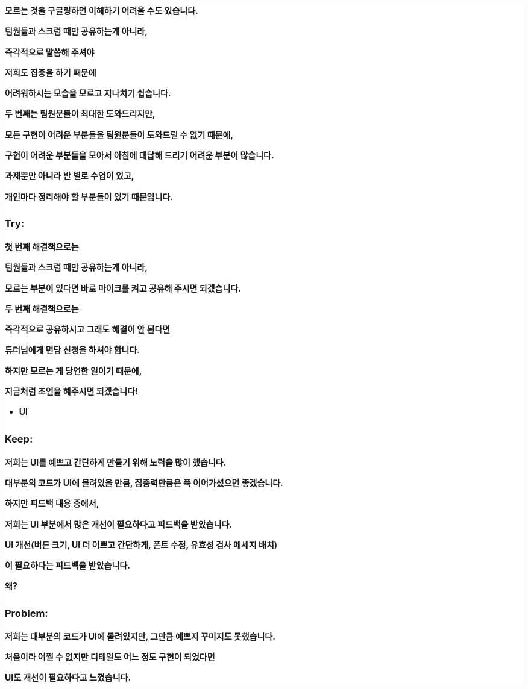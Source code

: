 **모르는 것을 구글링하면 이해하기 어려울 수도 있습니다.** 

**팀원들과 스크럼 때만 공유하는게 아니라,** 

**즉각적으로 말씀해 주셔야** 

**저희도 집중을 하기 때문에** 

**어려워하시는 모습을 모르고 지나치기 쉽습니다.**

**두 번째는 팀원분들이 최대한 도와드리지만,**

**모든 구현이 어려운 부분들을 팀원분들이 도와드릴 수 없기 때문에,** 

**구현이 어려운 부분들을 모아서 아침에 대답해 드리기 어려운 부분이 많습니다.**

**과제뿐만 아니라 반 별로 수업이 있고,**

**개인마다 정리해야 할 부분들이 있기 때문입니다.**

### Try:

**첫 번째 해결책으로는** 

**팀원들과 스크럼 때만 공유하는게 아니라,** 

**모르는 부분이 있다면 바로 마이크를 켜고 공유해 주시면 되겠습니다.**

**두 번째 해결책으로는** 

**즉각적으로 공유하시고 그래도 해결이 안 된다면** 

**튜터님에게 면담 신청을 하셔야 합니다.** 

**하지만 모르는 게 당연한 일이기 때문에,** 

**지금처럼 조언을 해주시면 되겠습니다!**

- **UI**

### **Keep**:

**저희는 UI를 예쁘고 간단하게 만들기 위해 노력을 많이 했습니다.**

**대부분의 코드가 UI에 몰려있을 만큼, 집중력만큼은 쭉 이어가셨으면 좋겠습니다.**

**하지만 피드백 내용 중에서,** 

**저희는 UI 부분에서 많은 개선이 필요하다고 피드백을 받았습니다.**

**UI 개선(버튼 크기, UI 더 이쁘고 간단하게, 폰트 수정, 유효성 검사 메세지 배치)**

**이 필요하다는 피드백을 받았습니다.**

**왜?**  

### Problem:

**저희는 대부분의 코드가 UI에 몰려있지만, 그만큼 예쁘지 꾸미지도 못했습니다.**

**처음이라 어쩔 수 없지만 디테일도 어느 정도 구현이 되었다면** 

**UI도 개선이 필요하다고 느꼈습니다.** 
